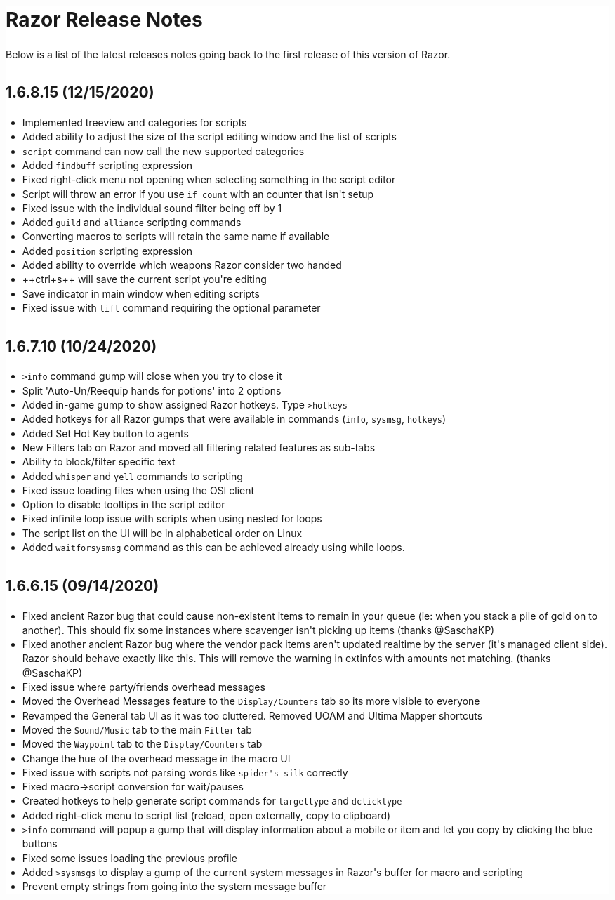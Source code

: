 # Razor Release Notes

Below is a list of the latest releases notes going back to the first release of this version of Razor.

## 1.6.8.15 (12/15/2020)

* Implemented treeview and categories for scripts
* Added ability to adjust the size of the script editing window and the list of scripts
* `script` command can now call the new supported categories
* Added `findbuff` scripting expression
* Fixed right-click menu not opening when selecting something in the script editor
* Script will throw an error if you use `if count` with an counter that isn't setup
* Fixed issue with the individual sound filter being off by 1
* Added `guild` and `alliance` scripting commands
* Converting macros to scripts will retain the same name if available
* Added `position` scripting expression
* Added ability to override which weapons Razor consider two handed
* ++ctrl+s++ will save the current script you're editing
* Save indicator in main window when editing scripts
* Fixed issue with `lift` command requiring the optional parameter

## 1.6.7.10 (10/24/2020)

* `>info` command gump will close when you try to close it
* Split 'Auto-Un/Reequip hands for potions' into 2 options
* Added in-game gump to show assigned Razor hotkeys. Type `>hotkeys`
* Added hotkeys for all Razor gumps that were available in commands (`info`, `sysmsg`, `hotkeys`)
* Added Set Hot Key button to agents
* New Filters tab on Razor and moved all filtering related features as sub-tabs
* Ability to block/filter specific text
* Added `whisper` and `yell` commands to scripting
* Fixed issue loading files when using the OSI client
* Option to disable tooltips in the script editor
* Fixed infinite loop issue with scripts when using nested for loops
* The script list on the UI will be in alphabetical order on Linux
* Added `waitforsysmsg` command as this can be achieved already using while loops.

## 1.6.6.15 (09/14/2020)

* Fixed ancient Razor bug that could cause non-existent items to remain in your queue (ie: when you stack a pile of gold on to another). This should fix some instances where scavenger isn't picking up items (thanks @SaschaKP)
* Fixed another ancient Razor bug where the vendor pack items aren't updated realtime by the server (it's managed client side). Razor should behave exactly like this. This will remove the warning in extinfos with amounts not matching. (thanks @SaschaKP)
* Fixed issue where party/friends overhead messages
* Moved the Overhead Messages feature to the `Display/Counters` tab so its more visible to everyone
* Revamped the General tab UI as it was too cluttered. Removed UOAM and Ultima Mapper shortcuts
* Moved the `Sound/Music` tab to the main `Filter` tab
* Moved the `Waypoint` tab to the `Display/Counters` tab
* Change the hue of the overhead message in the macro UI
* Fixed issue with scripts not parsing words like `spider's silk` correctly
* Fixed macro->script conversion for wait/pauses
* Created hotkeys to help generate script commands for `targettype` and `dclicktype`
* Added right-click menu to script list (reload, open externally, copy to clipboard)
* `>info` command will popup a gump that will display information about a mobile or item and let you copy by clicking the blue buttons
* Fixed some issues loading the previous profile
* Added `>sysmsgs` to display a gump of the current system messages in Razor's buffer for macro and scripting
* Prevent empty strings from going into the system message buffer